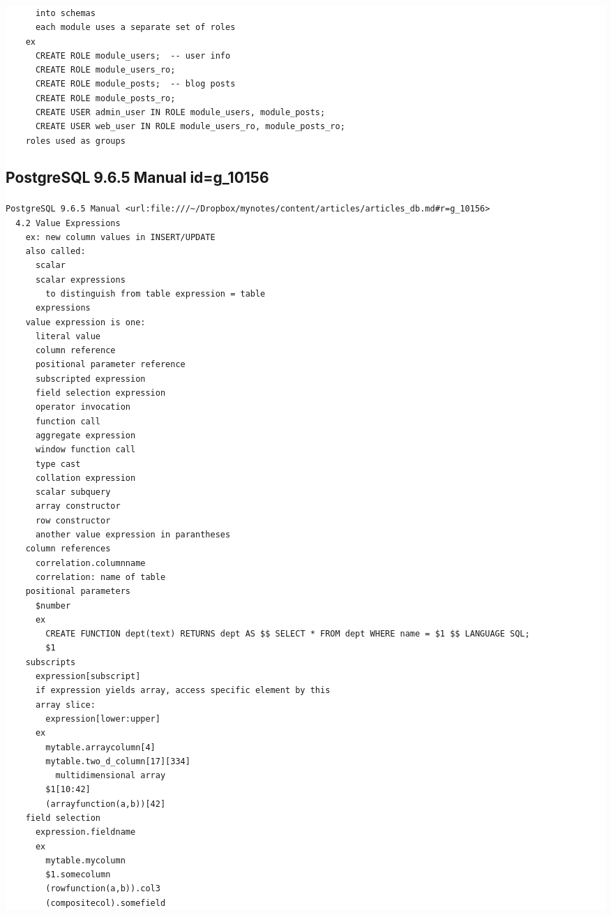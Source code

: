           into schemas
          each module uses a separate set of roles
        ex
          CREATE ROLE module_users;  -- user info
          CREATE ROLE module_users_ro;
          CREATE ROLE module_posts;  -- blog posts
          CREATE ROLE module_posts_ro;
          CREATE USER admin_user IN ROLE module_users, module_posts;
          CREATE USER web_user IN ROLE module_users_ro, module_posts_ro;
        roles used as groups

## PostgreSQL 9.6.5 Manual id=g_10156

    PostgreSQL 9.6.5 Manual <url:file:///~/Dropbox/mynotes/content/articles/articles_db.md#r=g_10156>
      4.2 Value Expressions
        ex: new column values in INSERT/UPDATE
        also called: 
          scalar
          scalar expressions
            to distinguish from table expression = table
          expressions
        value expression is one:
          literal value
          column reference
          positional parameter reference
          subscripted expression
          field selection expression
          operator invocation
          function call
          aggregate expression
          window function call
          type cast
          collation expression
          scalar subquery
          array constructor
          row constructor
          another value expression in parantheses
        column references
          correlation.columnname
          correlation: name of table
        positional parameters
          $number
          ex
            CREATE FUNCTION dept(text) RETURNS dept AS $$ SELECT * FROM dept WHERE name = $1 $$ LANGUAGE SQL;
            $1
        subscripts
          expression[subscript]
          if expression yields array, access specific element by this
          array slice:
            expression[lower:upper]
          ex
            mytable.arraycolumn[4]
            mytable.two_d_column[17][334]
              multidimensional array
            $1[10:42]
            (arrayfunction(a,b))[42]
        field selection
          expression.fieldname
          ex
            mytable.mycolumn
            $1.somecolumn
            (rowfunction(a,b)).col3
            (compositecol).somefield